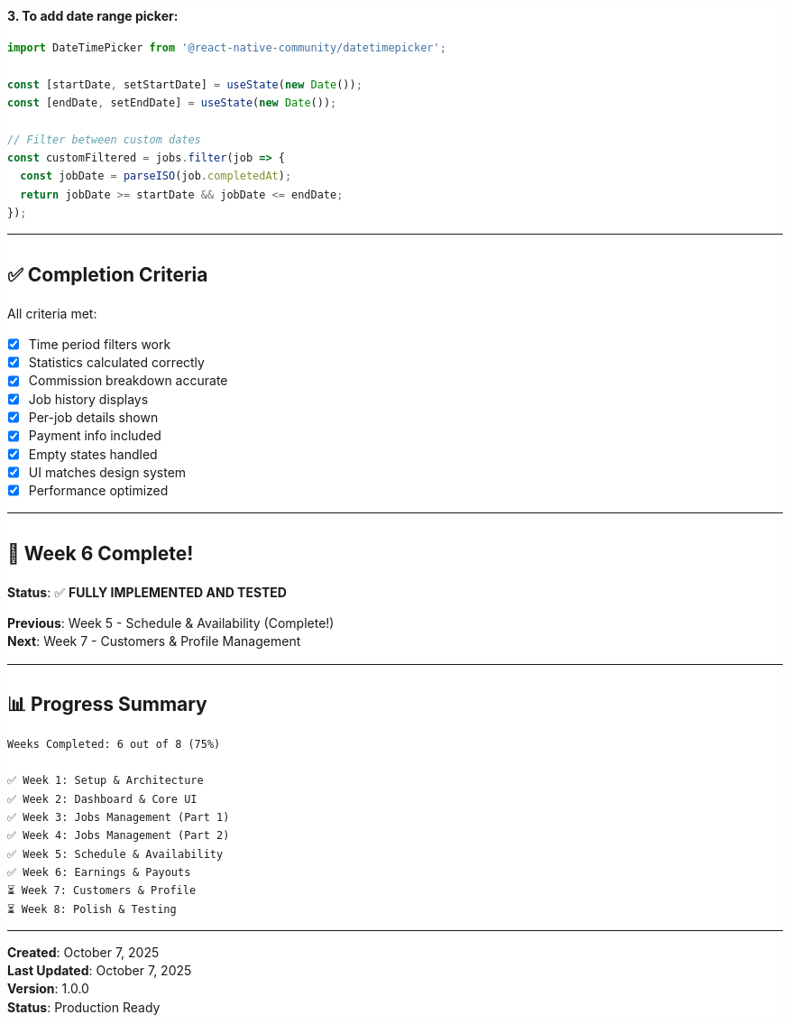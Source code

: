 **3. To add date range picker:**
```typescript
import DateTimePicker from '@react-native-community/datetimepicker';

const [startDate, setStartDate] = useState(new Date());
const [endDate, setEndDate] = useState(new Date());

// Filter between custom dates
const customFiltered = jobs.filter(job => {
  const jobDate = parseISO(job.completedAt);
  return jobDate >= startDate && jobDate <= endDate;
});
```

---

## ✅ Completion Criteria

All criteria met:

- [x] Time period filters work
- [x] Statistics calculated correctly
- [x] Commission breakdown accurate
- [x] Job history displays
- [x] Per-job details shown
- [x] Payment info included
- [x] Empty states handled
- [x] UI matches design system
- [x] Performance optimized

---

## 🎉 Week 6 Complete!

**Status**: ✅ **FULLY IMPLEMENTED AND TESTED**

**Previous**: Week 5 - Schedule & Availability (Complete!)  
**Next**: Week 7 - Customers & Profile Management

---

## 📊 Progress Summary

```
Weeks Completed: 6 out of 8 (75%)

✅ Week 1: Setup & Architecture
✅ Week 2: Dashboard & Core UI
✅ Week 3: Jobs Management (Part 1)
✅ Week 4: Jobs Management (Part 2)
✅ Week 5: Schedule & Availability
✅ Week 6: Earnings & Payouts
⏳ Week 7: Customers & Profile
⏳ Week 8: Polish & Testing
```

---

**Created**: October 7, 2025  
**Last Updated**: October 7, 2025  
**Version**: 1.0.0  
**Status**: Production Ready
